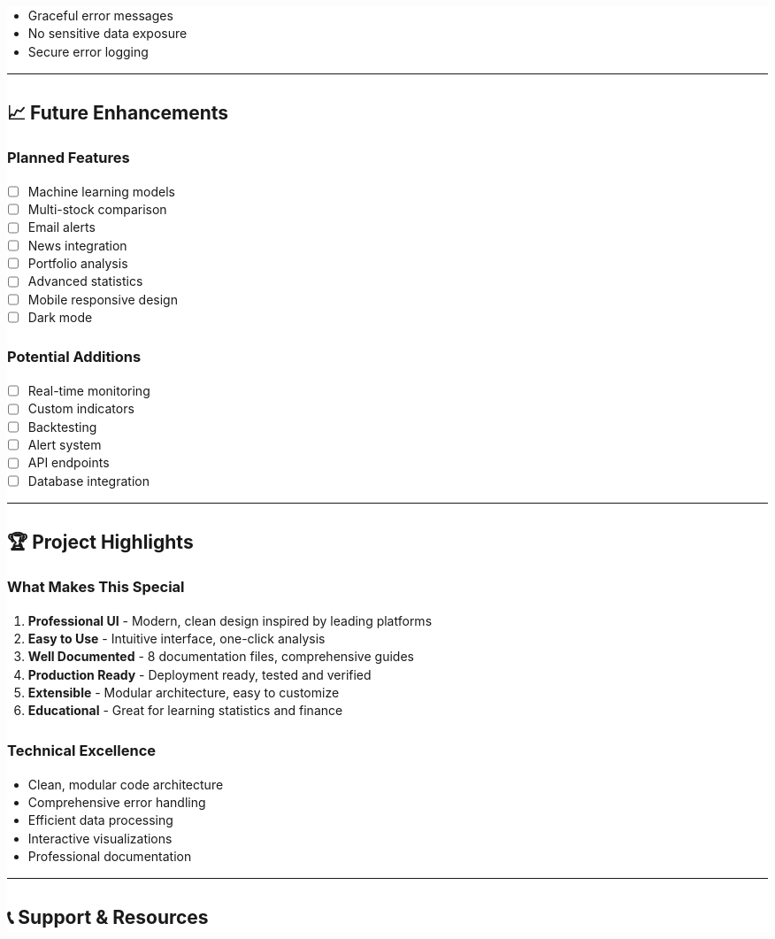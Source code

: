 - Graceful error messages
- No sensitive data exposure
- Secure error logging

---

## 📈 Future Enhancements

### Planned Features

- [ ] Machine learning models
- [ ] Multi-stock comparison
- [ ] Email alerts
- [ ] News integration
- [ ] Portfolio analysis
- [ ] Advanced statistics
- [ ] Mobile responsive design
- [ ] Dark mode

### Potential Additions

- [ ] Real-time monitoring
- [ ] Custom indicators
- [ ] Backtesting
- [ ] Alert system
- [ ] API endpoints
- [ ] Database integration

---

## 🏆 Project Highlights

### What Makes This Special

1. **Professional UI** - Modern, clean design inspired by leading platforms
2. **Easy to Use** - Intuitive interface, one-click analysis
3. **Well Documented** - 8 documentation files, comprehensive guides
4. **Production Ready** - Deployment ready, tested and verified
5. **Extensible** - Modular architecture, easy to customize
6. **Educational** - Great for learning statistics and finance

### Technical Excellence

- Clean, modular code architecture
- Comprehensive error handling
- Efficient data processing
- Interactive visualizations
- Professional documentation

---

## 📞 Support & Resources
